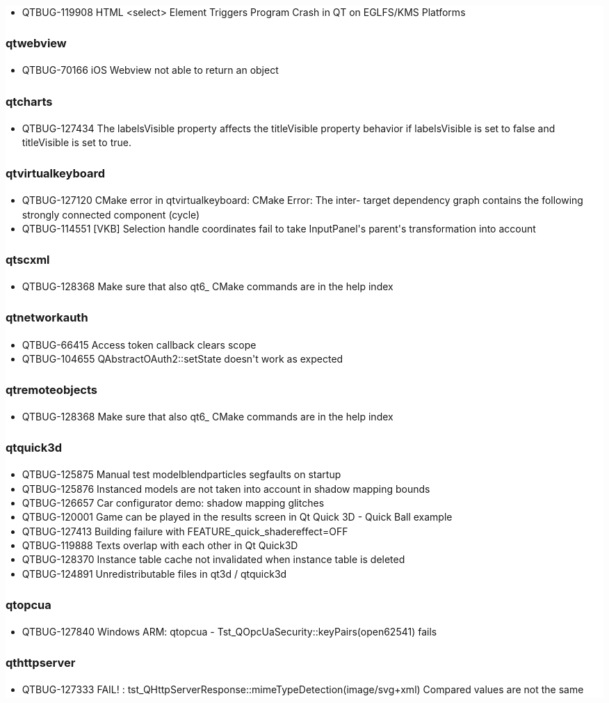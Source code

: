 * QTBUG-119908 HTML &lt;select&gt; Element Triggers Program Crash in QT on
EGLFS/KMS Platforms

### qtwebview
* QTBUG-70166 iOS Webview not able to return an object

### qtcharts
* QTBUG-127434 The labelsVisible property affects the titleVisible
property behavior if labelsVisible is set to false and titleVisible is
set to true.

### qtvirtualkeyboard
* QTBUG-127120 CMake error in qtvirtualkeyboard: CMake Error: The inter-
target dependency graph contains the following strongly connected
component (cycle)
* QTBUG-114551 [VKB] Selection handle coordinates fail to take
InputPanel's parent's transformation into account

### qtscxml
* QTBUG-128368 Make sure that also qt6_ CMake commands are in the help
index

### qtnetworkauth
* QTBUG-66415 Access token callback clears scope
* QTBUG-104655 QAbstractOAuth2::setState doesn't work as expected

### qtremoteobjects
* QTBUG-128368 Make sure that also qt6_ CMake commands are in the help
index

### qtquick3d
* QTBUG-125875 Manual test modelblendparticles segfaults on startup
* QTBUG-125876 Instanced models are not taken into account in shadow
mapping bounds
* QTBUG-126657 Car configurator demo: shadow mapping glitches
* QTBUG-120001 Game can be played in the results screen in Qt Quick 3D -
Quick Ball example
* QTBUG-127413 Building failure with FEATURE_quick_shadereffect=OFF
* QTBUG-119888 Texts overlap with each other in Qt Quick3D
* QTBUG-128370 Instance table cache not invalidated when instance table
is deleted
* QTBUG-124891 Unredistributable files in qt3d / qtquick3d

### qtopcua
* QTBUG-127840 Windows ARM: qtopcua -
Tst_QOpcUaSecurity::keyPairs(open62541) fails

### qthttpserver
* QTBUG-127333 FAIL! :
tst_QHttpServerResponse::mimeTypeDetection(image/svg+xml) Compared
values are not the same
